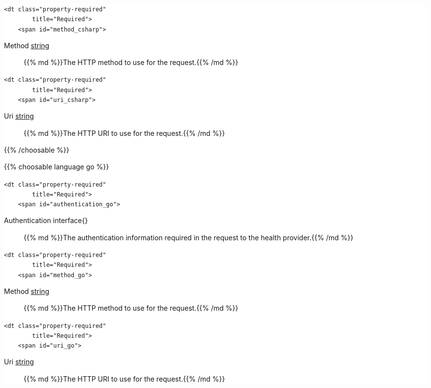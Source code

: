     <dt class="property-required"
            title="Required">
        <span id="method_csharp">
<a href="#method_csharp" style="color: inherit; text-decoration: inherit;">Method</a>
</span> 
        <span class="property-indicator"></span>
        <span class="property-type"><a href="https://docs.microsoft.com/en-us/dotnet/csharp/language-reference/builtin-types/built-in-types">string</a></span>
    </dt>
    <dd>{{% md %}}The HTTP method to use for the request.{{% /md %}}</dd>

    <dt class="property-required"
            title="Required">
        <span id="uri_csharp">
<a href="#uri_csharp" style="color: inherit; text-decoration: inherit;">Uri</a>
</span> 
        <span class="property-indicator"></span>
        <span class="property-type"><a href="https://docs.microsoft.com/en-us/dotnet/csharp/language-reference/builtin-types/built-in-types">string</a></span>
    </dt>
    <dd>{{% md %}}The HTTP URI to use for the request.{{% /md %}}</dd>

</dl>
{{% /choosable %}}


{{% choosable language go %}}
<dl class="resources-properties">

    <dt class="property-required"
            title="Required">
        <span id="authentication_go">
<a href="#authentication_go" style="color: inherit; text-decoration: inherit;">Authentication</a>
</span> 
        <span class="property-indicator"></span>
        <span class="property-type">interface{}</span>
    </dt>
    <dd>{{% md %}}The authentication information required in the request to the health provider.{{% /md %}}</dd>

    <dt class="property-required"
            title="Required">
        <span id="method_go">
<a href="#method_go" style="color: inherit; text-decoration: inherit;">Method</a>
</span> 
        <span class="property-indicator"></span>
        <span class="property-type"><a href="https://golang.org/pkg/builtin/#string">string</a></span>
    </dt>
    <dd>{{% md %}}The HTTP method to use for the request.{{% /md %}}</dd>

    <dt class="property-required"
            title="Required">
        <span id="uri_go">
<a href="#uri_go" style="color: inherit; text-decoration: inherit;">Uri</a>
</span> 
        <span class="property-indicator"></span>
        <span class="property-type"><a href="https://golang.org/pkg/builtin/#string">string</a></span>
    </dt>
    <dd>{{% md %}}The HTTP URI to use for the request.{{% /md %}}</dd>
